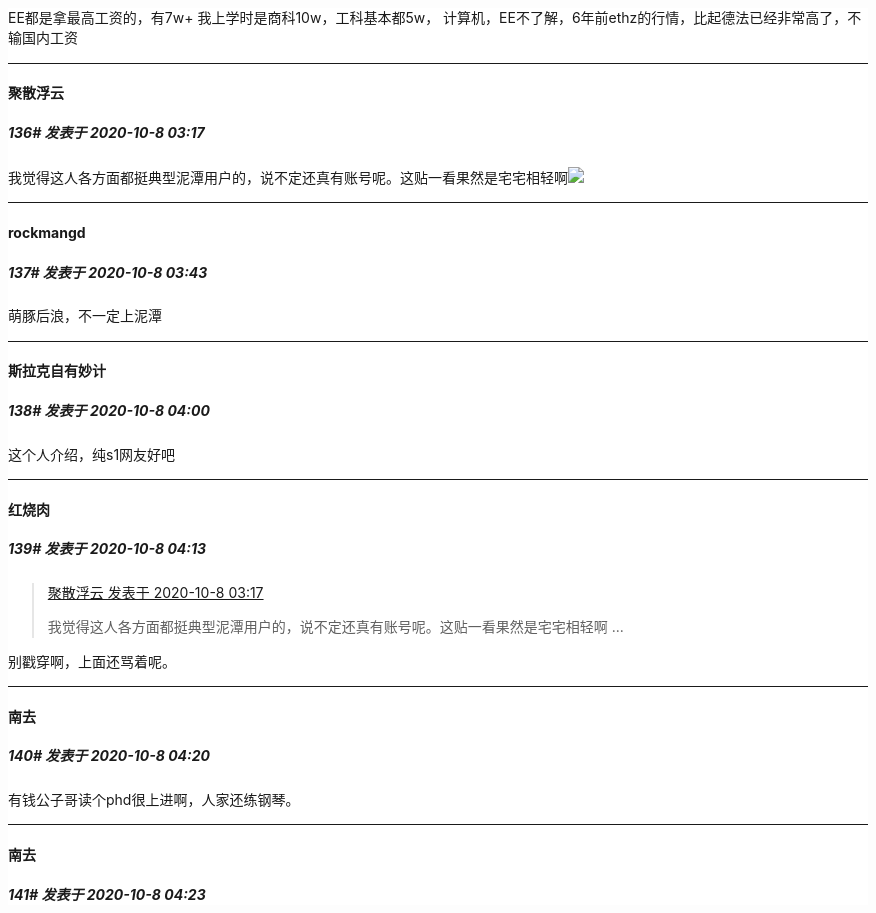 EE都是拿最高工资的，有7w+</blockquote>
我上学时是商科10w，工科基本都5w， 计算机，EE不了解，6年前ethz的行情，比起德法已经非常高了，不输国内工资


-----

####  聚散浮云  
##### 136#       发表于 2020-10-8 03:17


我觉得这人各方面都挺典型泥潭用户的，说不定还真有账号呢。这贴一看果然是宅宅相轻啊<img src="https://static.saraba1st.com/image/smiley/face2017/067.png" referrerpolicy="no-referrer">


-----

####  rockmangd  
##### 137#       发表于 2020-10-8 03:43


萌豚后浪，不一定上泥潭


-----

####  斯拉克自有妙计  
##### 138#       发表于 2020-10-8 04:00


这个人介绍，纯s1网友好吧


-----

####  红烧肉  
##### 139#       发表于 2020-10-8 04:13


<blockquote><a href="httphttps://bbs.saraba1st.com/2b/forum.php?mod=redirect&amp;goto=findpost&amp;pid=48983392&amp;ptid=1963663" target="_blank">聚散浮云 发表于 2020-10-8 03:17</a>

我觉得这人各方面都挺典型泥潭用户的，说不定还真有账号呢。这贴一看果然是宅宅相轻啊 ...</blockquote>
别戳穿啊，上面还骂着呢。


-----

####  南去  
##### 140#       发表于 2020-10-8 04:20


有钱公子哥读个phd很上进啊，人家还练钢琴。


-----

####  南去  
##### 141#       发表于 2020-10-8 04:23

